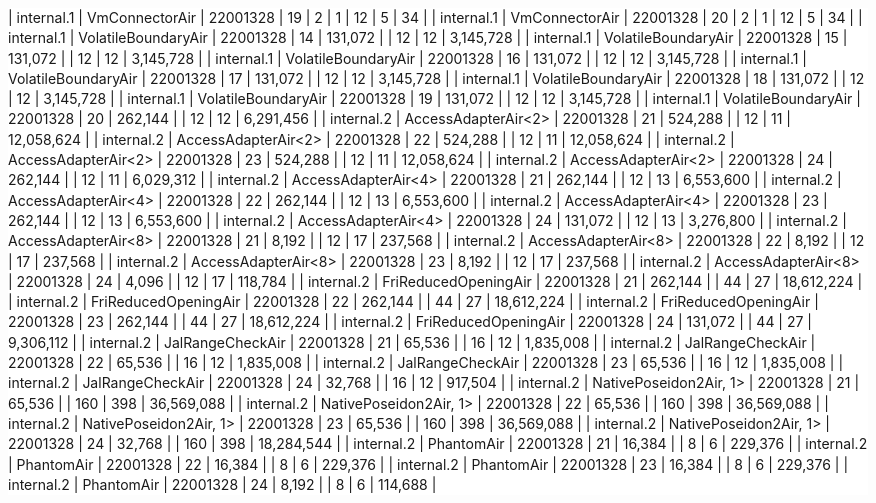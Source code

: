 | internal.1 | VmConnectorAir | 22001328 | 19 | 2 | 1 | 12 | 5 | 34 | 
| internal.1 | VmConnectorAir | 22001328 | 20 | 2 | 1 | 12 | 5 | 34 | 
| internal.1 | VolatileBoundaryAir | 22001328 | 14 | 131,072 |  | 12 | 12 | 3,145,728 | 
| internal.1 | VolatileBoundaryAir | 22001328 | 15 | 131,072 |  | 12 | 12 | 3,145,728 | 
| internal.1 | VolatileBoundaryAir | 22001328 | 16 | 131,072 |  | 12 | 12 | 3,145,728 | 
| internal.1 | VolatileBoundaryAir | 22001328 | 17 | 131,072 |  | 12 | 12 | 3,145,728 | 
| internal.1 | VolatileBoundaryAir | 22001328 | 18 | 131,072 |  | 12 | 12 | 3,145,728 | 
| internal.1 | VolatileBoundaryAir | 22001328 | 19 | 131,072 |  | 12 | 12 | 3,145,728 | 
| internal.1 | VolatileBoundaryAir | 22001328 | 20 | 262,144 |  | 12 | 12 | 6,291,456 | 
| internal.2 | AccessAdapterAir<2> | 22001328 | 21 | 524,288 |  | 12 | 11 | 12,058,624 | 
| internal.2 | AccessAdapterAir<2> | 22001328 | 22 | 524,288 |  | 12 | 11 | 12,058,624 | 
| internal.2 | AccessAdapterAir<2> | 22001328 | 23 | 524,288 |  | 12 | 11 | 12,058,624 | 
| internal.2 | AccessAdapterAir<2> | 22001328 | 24 | 262,144 |  | 12 | 11 | 6,029,312 | 
| internal.2 | AccessAdapterAir<4> | 22001328 | 21 | 262,144 |  | 12 | 13 | 6,553,600 | 
| internal.2 | AccessAdapterAir<4> | 22001328 | 22 | 262,144 |  | 12 | 13 | 6,553,600 | 
| internal.2 | AccessAdapterAir<4> | 22001328 | 23 | 262,144 |  | 12 | 13 | 6,553,600 | 
| internal.2 | AccessAdapterAir<4> | 22001328 | 24 | 131,072 |  | 12 | 13 | 3,276,800 | 
| internal.2 | AccessAdapterAir<8> | 22001328 | 21 | 8,192 |  | 12 | 17 | 237,568 | 
| internal.2 | AccessAdapterAir<8> | 22001328 | 22 | 8,192 |  | 12 | 17 | 237,568 | 
| internal.2 | AccessAdapterAir<8> | 22001328 | 23 | 8,192 |  | 12 | 17 | 237,568 | 
| internal.2 | AccessAdapterAir<8> | 22001328 | 24 | 4,096 |  | 12 | 17 | 118,784 | 
| internal.2 | FriReducedOpeningAir | 22001328 | 21 | 262,144 |  | 44 | 27 | 18,612,224 | 
| internal.2 | FriReducedOpeningAir | 22001328 | 22 | 262,144 |  | 44 | 27 | 18,612,224 | 
| internal.2 | FriReducedOpeningAir | 22001328 | 23 | 262,144 |  | 44 | 27 | 18,612,224 | 
| internal.2 | FriReducedOpeningAir | 22001328 | 24 | 131,072 |  | 44 | 27 | 9,306,112 | 
| internal.2 | JalRangeCheckAir | 22001328 | 21 | 65,536 |  | 16 | 12 | 1,835,008 | 
| internal.2 | JalRangeCheckAir | 22001328 | 22 | 65,536 |  | 16 | 12 | 1,835,008 | 
| internal.2 | JalRangeCheckAir | 22001328 | 23 | 65,536 |  | 16 | 12 | 1,835,008 | 
| internal.2 | JalRangeCheckAir | 22001328 | 24 | 32,768 |  | 16 | 12 | 917,504 | 
| internal.2 | NativePoseidon2Air<BabyBearParameters>, 1> | 22001328 | 21 | 65,536 |  | 160 | 398 | 36,569,088 | 
| internal.2 | NativePoseidon2Air<BabyBearParameters>, 1> | 22001328 | 22 | 65,536 |  | 160 | 398 | 36,569,088 | 
| internal.2 | NativePoseidon2Air<BabyBearParameters>, 1> | 22001328 | 23 | 65,536 |  | 160 | 398 | 36,569,088 | 
| internal.2 | NativePoseidon2Air<BabyBearParameters>, 1> | 22001328 | 24 | 32,768 |  | 160 | 398 | 18,284,544 | 
| internal.2 | PhantomAir | 22001328 | 21 | 16,384 |  | 8 | 6 | 229,376 | 
| internal.2 | PhantomAir | 22001328 | 22 | 16,384 |  | 8 | 6 | 229,376 | 
| internal.2 | PhantomAir | 22001328 | 23 | 16,384 |  | 8 | 6 | 229,376 | 
| internal.2 | PhantomAir | 22001328 | 24 | 8,192 |  | 8 | 6 | 114,688 | 